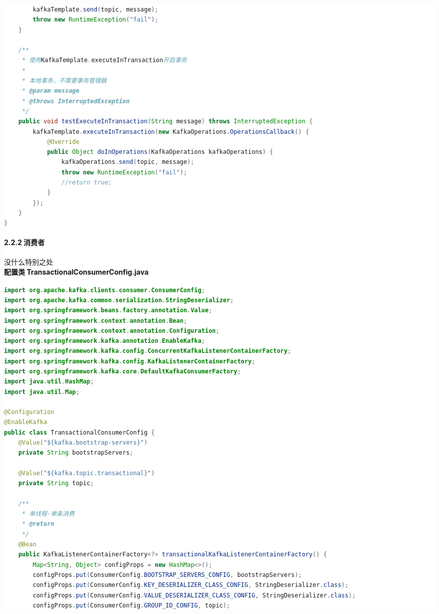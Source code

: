 ```java
        kafkaTemplate.send(topic, message);
        throw new RuntimeException("fail");
    }

    /**
     * 使用KafkaTemplate.executeInTransaction开启事务
     * 
     * 本地事务，不需要事务管理器
     * @param message
     * @throws InterruptedException
     */
    public void testExecuteInTransaction(String message) throws InterruptedException {
        kafkaTemplate.executeInTransaction(new KafkaOperations.OperationsCallback() {
            @Override
            public Object doInOperations(KafkaOperations kafkaOperations) {
                kafkaOperations.send(topic, message);
                throw new RuntimeException("fail");
                //return true;
            }
        });
    }
}
```



#### 2.2.2 消费者

没什么特别之处  
**配置类 TransactionalConsumerConfig.java**

```java
import org.apache.kafka.clients.consumer.ConsumerConfig;
import org.apache.kafka.common.serialization.StringDeserializer;
import org.springframework.beans.factory.annotation.Value;
import org.springframework.context.annotation.Bean;
import org.springframework.context.annotation.Configuration;
import org.springframework.kafka.annotation.EnableKafka;
import org.springframework.kafka.config.ConcurrentKafkaListenerContainerFactory;
import org.springframework.kafka.config.KafkaListenerContainerFactory;
import org.springframework.kafka.core.DefaultKafkaConsumerFactory;
import java.util.HashMap;
import java.util.Map;

@Configuration
@EnableKafka
public class TransactionalConsumerConfig {
    @Value("${kafka.bootstrap-servers}")
    private String bootstrapServers;

    @Value("${kafka.topic.transactional}")
    private String topic;

    /**
     * 单线程-单条消费
     * @return
     */
    @Bean
    public KafkaListenerContainerFactory<?> transactionalKafkaListenerContainerFactory() {
        Map<String, Object> configProps = new HashMap<>();
        configProps.put(ConsumerConfig.BOOTSTRAP_SERVERS_CONFIG, bootstrapServers);
        configProps.put(ConsumerConfig.KEY_DESERIALIZER_CLASS_CONFIG, StringDeserializer.class);
        configProps.put(ConsumerConfig.VALUE_DESERIALIZER_CLASS_CONFIG, StringDeserializer.class);
        configProps.put(ConsumerConfig.GROUP_ID_CONFIG, topic);

```